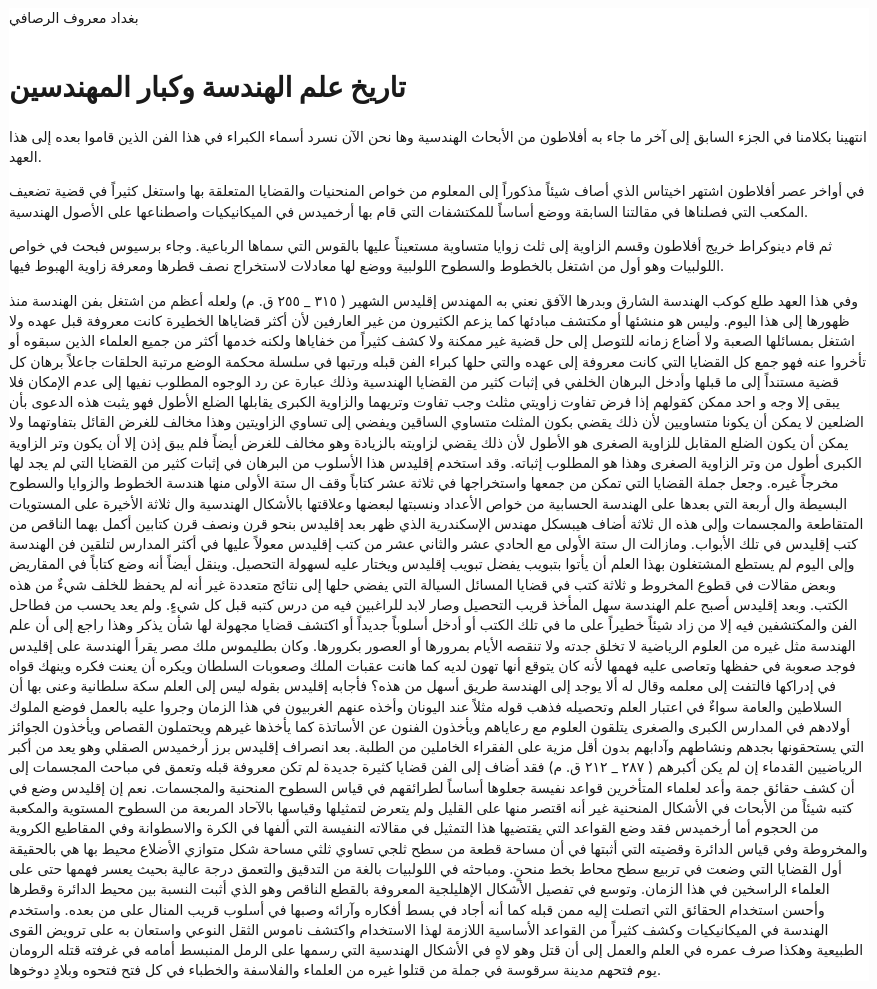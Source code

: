  بغداد  معروف  الرصافي 
 

#  تاريخ علم الهندسة وكبار المهندسين 


 انتهينا بكلامنا في الجزء السابق إلى آخر ما جاء به أفلاطون من الأبحاث الهندسية وها نحن الآن نسرد أسماء الكبراء في هذا الفن الذين قاموا بعده إلى هذا العهد. 

 في أواخر عصر أفلاطون اشتهر اخيتاس الذي أصاف شيئاً مذكوراً إلى المعلوم من خواص المنحنيات والقضايا المتعلقة بها واستغل كثيراً في قضية تضعيف المكعب التي فصلناها في مقالتنا السابقة ووضع أساساً للمكتشفات التي قام بها أرخميدس في الميكانيكيات واصطناعها على الأصول الهندسية. 

 ثم قام دينوكراط خريج أفلاطون وقسم الزاوية إلى  ثلث  زوايا متساوية مستعيناً عليها بالقوس التي سماها الرباعية. وجاء برسيوس فبحث في خواص اللولبيات وهو أول من اشتغل بالخطوط والسطوح اللولبية ووضع لها معادلات لاستخراج نصف قطرها ومعرفة زاوية الهبوط فيها. 

 وفي هذا العهد طلع كوكب الهندسة الشارق وبدرها الآفق نعني به المهندس إقليدس الشهير (  ٣١٥  _  ٢٥٥  ق. م) ولعله أعظم من اشتغل بفن الهندسة منذ ظهورها إلى هذا اليوم. وليس هو منشئها أو مكتشف مبادئها كما يزعم الكثيرون من غير العارفين لأن أكثر قضاياها الخطيرة كانت معروفة قبل عهده ولا اشتغل بمسائلها الصعبة ولا أضاع زمانه للتوصل إلى حل قضية غير ممكنة ولا كشف كثيراً من خفاياها ولكنه خدمها أكثر من جميع العلماء الذين سبقوه أو تأخروا عنه فهو جمع كل القضايا التي كانت معروفة إلى عهده والتي حلها كبراء الفن قبله ورتبها في سلسلة محكمة الوضع مرتبة الحلقات جاعلاً برهان كل قضية مستنداً إلى ما قبلها وأدخل البرهان الخلفي في إثبات كثير من القضايا الهندسية وذلك عبارة عن رد الوجوه المطلوب نفيها إلى عدم الإمكان فلا يبقى إلا وجه و  احد  ممكن كقولهم إذا فرض تفاوت زاويتي مثلث وجب تفاوت وتريهما والزاوية الكبرى يقابلها الضلع الأطول فهو يثبت هذه الدعوى بأن الضلعين لا يمكن أن يكونا متساويين لأن ذلك يقضي بكون المثلث متساوي الساقين ويفضي إلى تساوي الزاويتين وهذا مخالف للغرض القائل بتفاوتهما ولا يمكن أن يكون الضلع المقابل للزاوية الصغرى هو الأطول لأن ذلك يقضي لزاويته بالزيادة وهو مخالف للغرض أيضاً فلم يبق إذن إلا أن يكون وتر الزاوية الكبرى أطول من وتر الزاوية الصغرى وهذا هو المطلوب إثباته. وقد استخدم إقليدس هذا   الأسلوب من البرهان في إثبات كثير من القضايا التي لم يجد لها مخرجاً غيره. وجعل جملة القضايا التي تمكن من جمعها واستخراجها في  ثلاثة  عشر  كتاباً وقف ال  ستة  الأولى منها هندسة الخطوط والزوايا والسطوح البسيطة وال  أربعة  التي بعدها على الهندسة الحسابية من خواص الأعداد ونسبتها لبعضها وعلاقتها بالأشكال الهندسية وال  ثلاثة  الأخيرة على المستويات المتقاطعة والمجسمات وإلى هذه ال  ثلاثة  أضاف هيبسكل مهندس الإسكندرية الذي ظهر بعد إقليدس بنحو قرن ونصف قرن كتابين أكمل بهما الناقص من كتب إقليدس في تلك الأبواب. ومازالت ال  ستة  الأولى مع الحادي  عشر  والثاني  عشر  من كتب إقليدس معولاً عليها في أكثر المدارس لتلقين فن الهندسة وإلى اليوم لم يستطع المشتغلون بهذا العلم أن يأتوا بتبويب يفضل تبويب إقليدس ويختار عليه لسهولة التحصيل. وينقل أيضاً أنه وضع كتاباً في المقاريض وبعض مقالات في قطوع المخروط و  ثلاثة  كتب في قضايا المسائل السيالة التي يفضي حلها إلى نتائج متعددة غير أنه لم يحفظ للخلف شيءٌ من هذه الكتب. وبعد إقليدس أصبح علم الهندسة سهل المأخذ قريب التحصيل وصار لابد للراغبين فيه من درس كتبه قبل كل شيءٍ. ولم يعد يحسب من فطاحل الفن والمكتشفين فيه إلا من زاد شيئاً خطيراً على ما في تلك الكتب أو أدخل أسلوباً جديداً أو اكتشف قضايا مجهولة لها شأن يذكر وهذا راجع إلى أن علم الهندسة مثل غيره من العلوم الرياضية لا تخلق جدته ولا تنقصه الأيام بمرورها أو العصور بكرورها. وكان بطليموس ملك مصر يقرأ الهندسة على إقليدس فوجد صعوبة في حفظها وتعاصى عليه فهمها لأنه كان يتوقع أنها تهون لديه كما هانت عقبات الملك وصعوبات السلطان ويكره أن يعنت فكره وينهك قواه في إدراكها فالتفت إلى معلمه وقال له ألا يوجد إلى الهندسة طريق أسهل من هذه؟ فأجابه إقليدس بقوله ليس إلى العلم سكة سلطانية وعنى بها أن السلاطين والعامة سواءٌ في اعتبار العلم وتحصيله فذهب قوله مثلاً عند اليونان وأخذه عنهم الغربيون في هذا الزمان وجروا عليه بالعمل فوضع الملوك أولادهم في المدارس الكبرى والصغرى يتلقون العلوم مع رعاياهم ويأخذون الفنون عن الأساتذة كما يأخذها غيرهم ويحتملون القصاص ويأخذون الجوائز التي يستحقونها بجدهم ونشاطهم وآدابهم بدون أقل مزية على الفقراء الخاملين من الطلبة.   بعد انصراف إقليدس برز أرخميدس الصقلي وهو يعد من أكبر الرياضيين القدماء إن لم يكن أكبرهم (  ٢٨٧  _  ٢١٢  ق. م) فقد أضاف إلى الفن قضايا كثيرة جديدة لم تكن معروفة قبله وتعمق في مباحث المجسمات إلى أن كشف حقائق جمة وأعد لعلماء المتأخرين قواعد نفيسة جعلوها أساساً لطرائقهم في قياس السطوح المنحنية والمجسمات. نعم إن إقليدس وضع في كتبه شيئاً من الأبحاث في الأشكال المنحنية غير أنه اقتصر منها على القليل ولم يتعرض لتمثيلها وقياسها بالآحاد المربعة من السطوح المستوية والمكعبة من الحجوم أما أرخميدس فقد وضع القواعد التي يقتضيها هذا التمثيل في مقالاته النفيسة التي ألفها في الكرة والاسطوانة وفي المقاطيع الكروية والمخروطة وفي قياس الدائرة وقضيته التي أثبتها في أن مساحة قطعة من سطح ثلجي تساوي ثلثي مساحة شكل متوازي الأضلاع محيط بها هي بالحقيقة أول القضايا التي وضعت في تربيع سطح محاط بخط منحنٍ. ومباحثه في اللولبيات بالغة من التدقيق والتعمق درجة عالية بحيث يعسر فهمها حتى على العلماء الراسخين في هذا الزمان. وتوسع في تفصيل الأشكال الإهليلجية المعروفة بالقطع الناقص وهو الذي أثبت النسبة بين محيط الدائرة وقطرها وأحسن استخدام الحقائق التي اتصلت إليه ممن قبله كما أنه أجاد في بسط أفكاره وآرائه وصبها في أسلوب قريب المنال على من بعده. واستخدم الهندسة في الميكانيكيات وكشف كثيراً من القواعد الأساسية اللازمة لهذا الاستخدام واكتشف ناموس الثقل النوعي واستعان به على ترويض القوى الطبيعية وهكذا صرف عمره في العلم والعمل إلى أن قتل وهو لاهٍ في الأشكال الهندسية التي رسمها على الرمل المنبسط أمامه في غرفته قتله الرومان يوم فتحهم مدينة سرقوسة في جملة من قتلوا غيره من العلماء والفلاسفة والخطباء في كل فتح فتحوه وبلادٍ دوخوها. 
